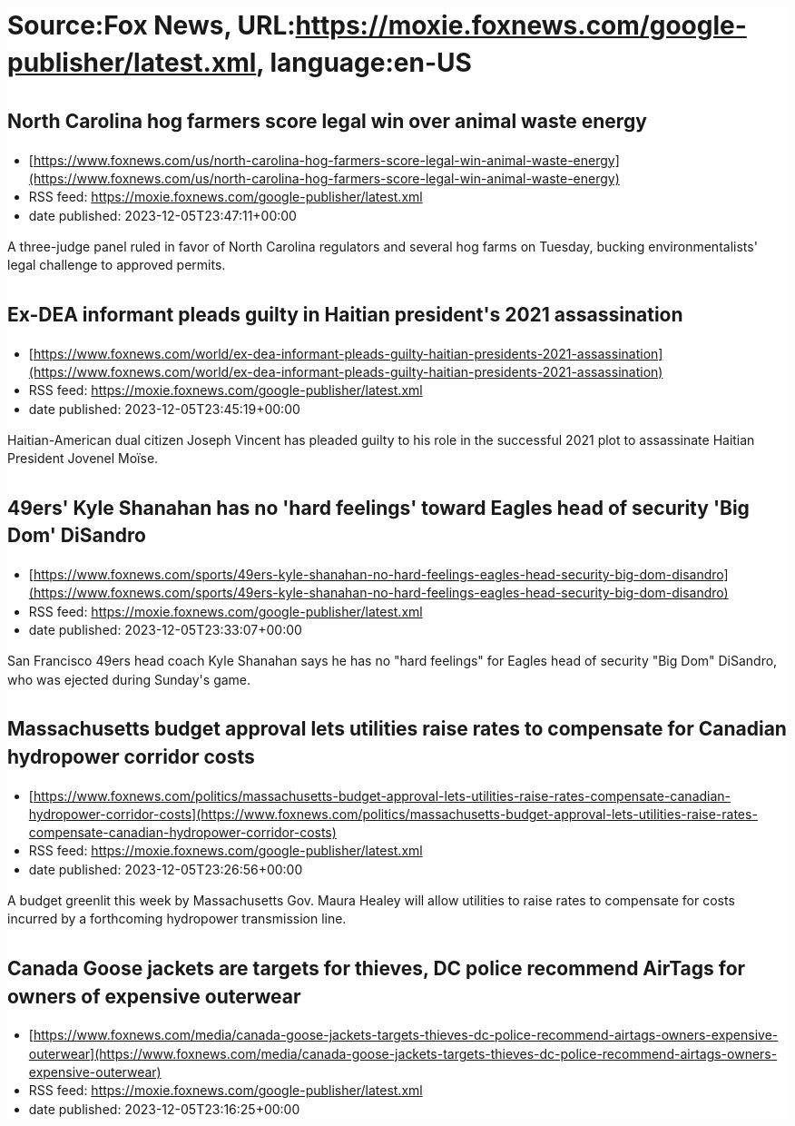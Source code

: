 # Source:Fox News, URL:https://moxie.foxnews.com/google-publisher/latest.xml, language:en-US

## North Carolina hog farmers score legal win over animal waste energy
 - [https://www.foxnews.com/us/north-carolina-hog-farmers-score-legal-win-animal-waste-energy](https://www.foxnews.com/us/north-carolina-hog-farmers-score-legal-win-animal-waste-energy)
 - RSS feed: https://moxie.foxnews.com/google-publisher/latest.xml
 - date published: 2023-12-05T23:47:11+00:00

A three-judge panel ruled in favor of North Carolina regulators and several hog farms on Tuesday, bucking environmentalists&apos; legal challenge to approved permits.

## Ex-DEA informant pleads guilty in Haitian president's 2021 assassination
 - [https://www.foxnews.com/world/ex-dea-informant-pleads-guilty-haitian-presidents-2021-assassination](https://www.foxnews.com/world/ex-dea-informant-pleads-guilty-haitian-presidents-2021-assassination)
 - RSS feed: https://moxie.foxnews.com/google-publisher/latest.xml
 - date published: 2023-12-05T23:45:19+00:00

Haitian-American dual citizen Joseph Vincent has pleaded guilty to his role in the successful 2021 plot to assassinate Haitian President Jovenel Moïse.

## 49ers' Kyle Shanahan has no 'hard feelings' toward Eagles head of security 'Big Dom' DiSandro
 - [https://www.foxnews.com/sports/49ers-kyle-shanahan-no-hard-feelings-eagles-head-security-big-dom-disandro](https://www.foxnews.com/sports/49ers-kyle-shanahan-no-hard-feelings-eagles-head-security-big-dom-disandro)
 - RSS feed: https://moxie.foxnews.com/google-publisher/latest.xml
 - date published: 2023-12-05T23:33:07+00:00

San Francisco 49ers head coach Kyle Shanahan says he has no &quot;hard feelings&quot; for Eagles head of security &quot;Big Dom&quot; DiSandro, who was ejected during Sunday&apos;s game.

## Massachusetts budget approval lets utilities raise rates to compensate for Canadian hydropower corridor costs
 - [https://www.foxnews.com/politics/massachusetts-budget-approval-lets-utilities-raise-rates-compensate-canadian-hydropower-corridor-costs](https://www.foxnews.com/politics/massachusetts-budget-approval-lets-utilities-raise-rates-compensate-canadian-hydropower-corridor-costs)
 - RSS feed: https://moxie.foxnews.com/google-publisher/latest.xml
 - date published: 2023-12-05T23:26:56+00:00

A budget greenlit this week by Massachusetts Gov. Maura Healey will allow utilities to raise rates to compensate for costs incurred by a forthcoming hydropower transmission line.

## Canada Goose jackets are targets for thieves, DC police recommend AirTags for owners of expensive outerwear
 - [https://www.foxnews.com/media/canada-goose-jackets-targets-thieves-dc-police-recommend-airtags-owners-expensive-outerwear](https://www.foxnews.com/media/canada-goose-jackets-targets-thieves-dc-police-recommend-airtags-owners-expensive-outerwear)
 - RSS feed: https://moxie.foxnews.com/google-publisher/latest.xml
 - date published: 2023-12-05T23:16:25+00:00

